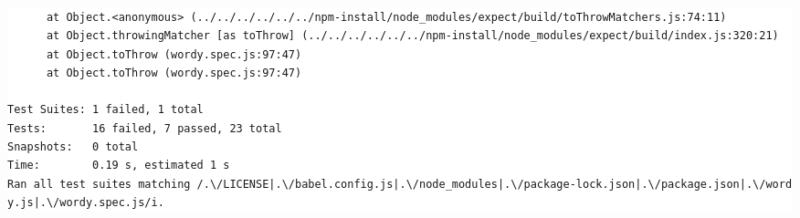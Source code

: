 ```
      at Object.<anonymous> (../../../../../../npm-install/node_modules/expect/build/toThrowMatchers.js:74:11)
      at Object.throwingMatcher [as toThrow] (../../../../../../npm-install/node_modules/expect/build/index.js:320:21)
      at Object.toThrow (wordy.spec.js:97:47)
      at Object.toThrow (wordy.spec.js:97:47)

Test Suites: 1 failed, 1 total
Tests:       16 failed, 7 passed, 23 total
Snapshots:   0 total
Time:        0.19 s, estimated 1 s
Ran all test suites matching /.\/LICENSE|.\/babel.config.js|.\/node_modules|.\/package-lock.json|.\/package.json|.\/wordy.js|.\/wordy.spec.js/i.

```